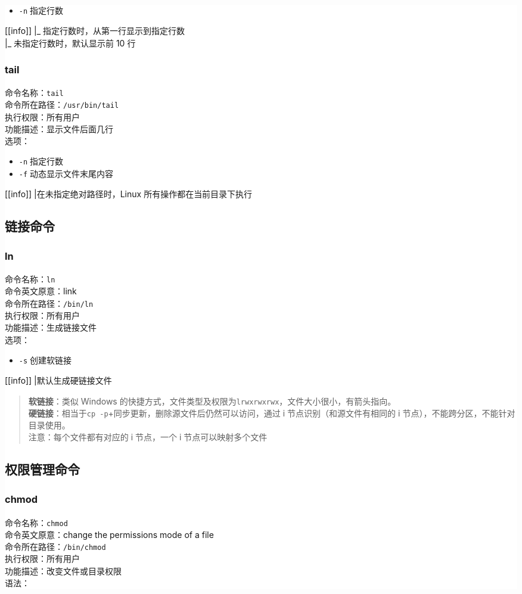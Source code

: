- `-n` 指定行数

[[info]]
|_ 指定行数时，从第一行显示到指定行数  
|_ 未指定行数时，默认显示前 10 行

### tail

命令名称：`tail`  
命令所在路径：`/usr/bin/tail`  
执行权限：所有用户  
功能描述：显示文件后面几行  
选项：

- `-n` 指定行数
- `-f` 动态显示文件末尾内容

[[info]]
|在未指定绝对路径时，Linux 所有操作都在当前目录下执行

## 链接命令

### ln

命令名称：`ln`  
命令英文原意：link  
命令所在路径：`/bin/ln`  
执行权限：所有用户  
功能描述：生成链接文件  
选项：

- `-s` 创建软链接

[[info]]
|默认生成硬链接文件

> **软链接**：类似 Windows 的快捷方式，文件类型及权限为`lrwxrwxrwx`，文件大小很小，有箭头指向。  
> **硬链接**：相当于`cp -p`+同步更新，删除源文件后仍然可以访问，通过 i 节点识别（和源文件有相同的 i 节点），不能跨分区，不能针对目录使用。  
> 注意：每个文件都有对应的 i 节点，一个 i 节点可以映射多个文件

## 权限管理命令

### chmod

命令名称：`chmod`  
命令英文原意：change the permissions mode of a file  
命令所在路径：`/bin/chmod`  
执行权限：所有用户  
功能描述：改变文件或目录权限  
语法：
